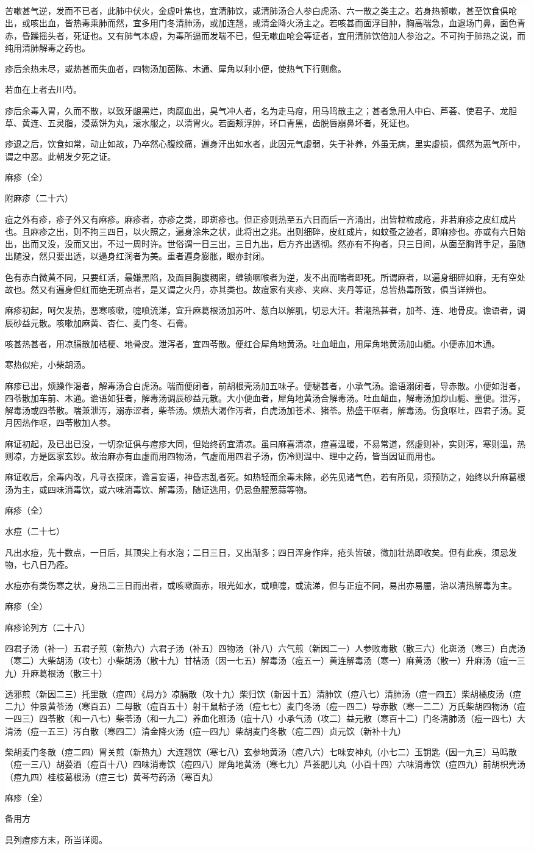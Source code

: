 苦嗽甚气逆，发而不已者，此肺中伏火，金虚叶焦也，宜清肺饮，或清肺汤合人参白虎汤、六一散之类主之。若身热顿嗽，甚至饮食俱呛出，或咳出血，皆热毒乘肺而然，宜多用门冬清肺汤，或加连翘，或清金降火汤主之。若咳甚而面浮目肿，胸高喘急，血退场门鼻，面色青赤，昏躁摇头者，死证也。又有肺气本虚，为毒所逼而发喘不已，但无嗽血呛会等证者，宜用清肺饮倍加人参治之。不可拘于肺热之说，而纯用清肺解毒之药也。

疹后余热未尽，或热甚而失血者，四物汤加茵陈、木通、犀角以利小便，使热气下行则愈。

若血在上者去川芍。

疹后余毒入胃，久而不散，以致牙龈黑烂，肉腐血出，臭气冲人者，名为走马疳，用马鸣散主之；甚者急用人中白、芦荟、使君子、龙胆草、黄连、五灵脂，浸蒸饼为丸，滚水服之，以清胃火。若面颊浮肿，环口青黑，齿脱唇崩鼻坏者，死证也。

疹退之后，饮食如常，动止如故，乃卒然心腹绞痛，遍身汗出如水者，此因元气虚弱，失于补养，外虽无病，里实虚损，偶然为恶气所中，谓之中恶。此朝发夕死之证。

麻疹（全）

附麻疹（二十六）

痘之外有疹，疹子外又有麻疹。麻疹者，亦疹之类，即斑疹也。但正疹则热至五六日而后一齐涌出，出皆粒粒成疮，非若麻疹之皮红成片也。且麻疹之出，则不拘三四日，以火照之，遍身涂朱之状，此将出之兆。出则细碎，皮红成片，如蚊蚤之迹者，即麻疹也。亦或有六日始出，出而又没，没而又出，不过一周时许。世俗谓一日三出，三日九出，后方齐出透彻。然亦有不拘者，只三日间，从面至胸背手足，虽随出随没，然只要出透，以遢身红润者为美。重者遍身膨胀，眼亦封闭。

色有赤白微黄不同，只要红活，最嫌黑陷，及面目胸腹稠密，缠锁咽喉者为逆，发不出而喘者即死。所谓麻者，以遍身细碎如麻，无有空处故也。然又有遍身但红而绝无斑点者，是又谓之火丹，亦其类也。故痘家有夹疹、夹麻、夹丹等证，总皆热毒所致，俱当详辨也。

麻疹初起，呵欠发热，恶寒咳嗽，嚏喷流涕，宜升麻葛根汤加苏叶、葱白以解肌，切忌大汗。若潮热甚者，加芩、连、地骨皮。谵语者，调辰砂益元散。咳嗽加麻黄、杏仁、麦门冬、石膏。

咳甚热甚者，用凉膈散加桔梗、地骨皮。泄泻者，宜四苓散。便红合犀角地黄汤。吐血衄血，用犀角地黄汤加山栀。小便赤加木通。

寒热似疟，小柴胡汤。

麻疹已出，烦躁作渴者，解毒汤合白虎汤。喘而便闭者，前胡根壳汤加五味子。便秘甚者，小承气汤。谵语溺闭者，导赤散。小便如泔者，四苓散加车前、木通。谵语如狂者，解毒汤调辰砂益元散。大小便血者，犀角地黄汤合解毒汤。吐血衄血，解毒汤加炒山栀、童便。泄泻，解毒汤或四苓散。喘兼泄泻，溺赤涩者，柴苓汤。烦热大渴作泻者，白虎汤加苍术、猪苓。热盛干呕者，解毒汤。伤食呕吐，四君子汤。夏月因热作呕，四苓散加人参。

麻证初起，及已出已没，一切杂证俱与痘疹大同，但始终药宜清凉。虽曰麻喜清凉，痘喜温暖，不易常道，然虚则补，实则泻，寒则温，热则凉，方是医家玄妙。故治麻亦有血虚而用四物汤，气虚而用四君子汤，伤冷则温中、理中之药，皆当因证而用也。

麻证收后，余毒内改，凡寻衣摸床，谵言妄语，神昏志乱者死。如热轻而余毒未除，必先见诸气色，若有所见，须预防之，始终以升麻葛根汤为主，或四味消毒饮，或六味消毒饮、解毒汤，随证选用，仍忌鱼腥葱蒜等物。

麻疹（全）

水痘（二十七）

凡出水痘，先十数点，一日后，其顶尖上有水泡；二日三日，又出渐多；四日浑身作痒，疮头皆破，微加壮热即收矣。但有此疾，须忌发物，七八日乃痊。

水痘亦有类伤寒之状，身热二三日而出者，或咳嗽面赤，眼光如水，或喷嚏，或流涕，但与正痘不同，易出亦易靥，治以清热解毒为主。

麻疹（全）

麻疹论列方（二十八）

四君子汤（补一）五君子煎（新热六）六君子汤（补五）四物汤（补八）六气煎（新因二一）人参败毒散（散三六）化斑汤（寒三）白虎汤（寒二）大柴胡汤（攻七）小柴胡汤（散十九）甘桔汤（因一七五）解毒汤（痘五一）黄连解毒汤（寒一）麻黄汤（散一）升麻汤（痘一三九）升麻葛根汤（散三十）

透邪煎（新因二三）托里散（痘四）《局方》凉膈散（攻十九）柴归饮（新因十五）清肺饮（痘八七）清肺汤（痘一四五）柴胡橘皮汤（痘二九）仲景黄苓汤（寒百五）二母散（痘百五十）射干鼠粘子汤（痘七七）麦门冬汤（痘一四二）导赤散（寒一二二）万氏柴胡四物汤（痘一四三）四苓散（和一八七）柴苓汤（和一九二）养血化班汤（痘十八）小承气汤（攻二）益元散（寒百十二）门冬清肺汤（痘一四七）大清汤（痘一五三）泻白散（寒四二）清金降火汤（痘一四九）柴胡麦门冬散（痘二四）贞元饮（新补十九）

柴胡麦门冬散（痘二四）胃关煎（新热九）大连翘饮（寒七八）玄参地黄汤（痘八六）七味安神丸（小七二）玉钥匙（因一九三）马鸣散（痘一三八）胡荽酒（痘百十八）四味消毒饮（痘四八）犀角地黄汤（寒七九）芦荟肥儿丸（小百十四）六味消毒饮（痘四九）前胡枳壳汤（痘九四）桂枝葛根汤（痘三七）黄芩芍药汤（寒百丸）

麻疹（全）

备用方

具列痘疹方末，所当详阅。
